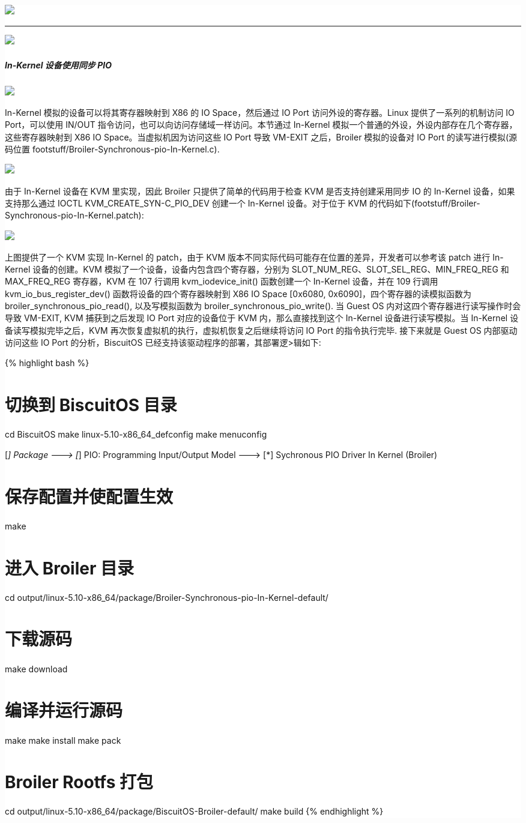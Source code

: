 ![](/assets/PDB/BiscuitOS/kernel/IND000100.png)

-----------------------------

<span id="B3"></span>

![](/assets/PDB/BiscuitOS/kernel/IND00000R.jpg)

##### In-Kernel 设备使用同步 PIO

![](/assets/PDB/HK/TH001884.png)

In-Kernel 模拟的设备可以将其寄存器映射到 X86 的 IO Space，然后通过 IO Port 访问外设的寄存器。Linux 提供了一系列的机制访问 IO Port，可以使用 IN/OUT 指令访问，也可以向访问存储域一样访问。本节通过 In-Kernel 模拟一个普通的外设，外设内部存在几个寄存器，这些寄存器映射到 X86 IO Space。当虚拟机因为访问这些 IO Port 导致 VM-EXIT 之后，Broiler 模拟的设备对 IO Port 的读写进行模拟(源码位置 footstuff/Broiler-Synchronous-pio-In-Kernel.c).

![](/assets/PDB/HK/TH001885.png)

由于 In-Kernel 设备在 KVM 里实现，因此 Broiler 只提供了简单的代码用于检查 KVM 是否支持创建采用同步 IO 的 In-Kernel 设备，如果支持那么通过 IOCTL KVM_CREATE_SYN-C_PIO_DEV 创建一个 In-Kernel 设备。对于位于 KVM 的代码如下(footstuff/Broiler-Synchronous-pio-In-Kernel.patch):

![](/assets/PDB/HK/TH001886.png)

上图提供了一个 KVM 实现 In-Kernel 的 patch，由于 KVM 版本不同实际代码可能存在位置的差异，开发者可以参考该 patch 进行 In-Kernel 设备的创建。KVM 模拟了一个设备，设备内包含四个寄存器，分别为 SLOT_NUM_REG、SLOT_SEL_REG、MIN_FREQ_REG 和 MAX_FREQ_REG 寄存器，KVM 在 107 行调用 kvm_iodevice_init() 函数创建一个 In-Kernel 设备，并在 109 行调用 kvm_io_bus_register_dev() 函数将设备的四个寄存器映射到 X86 IO Space \[0x6080, 0x6090]，四个寄存器的读模拟函数为 broiler_synchronous_pio_read(), 以及写模拟函数为 broiler_synchronous_pio_write(). 当 Guest OS 内对这四个寄存器进行读写操作时会导致 VM-EXIT, KVM 捕获到之后发现 IO Port 对应的设备位于 KVM 内，那么直接找到这个 In-Kernel 设备进行读写模拟。当 In-Kernel 设备读写模拟完毕之后，KVM 再次恢复虚拟机的执行，虚拟机恢复之后继续将访问 IO Port 的指令执行完毕. 接下来就是 Guest OS 内部驱动访问这些 IO Port 的分析，BiscuitOS 已经支持该驱动程序的部署，其部署逻>辑如下:

{% highlight bash %}
# 切换到 BiscuitOS 目录
cd BiscuitOS
make linux-5.10-x86_64_defconfig
make menuconfig

  [*] Package --->
      [*] PIO: Programming Input/Output Model --->
          [*] Sychronous PIO Driver In Kernel (Broiler)

# 保存配置并使配置生效
make

# 进入 Broiler 目录
cd output/linux-5.10-x86_64/package/Broiler-Synchronous-pio-In-Kernel-default/
# 下载源码
make download
# 编译并运行源码
make
make install
make pack
# Broiler Rootfs 打包
cd output/linux-5.10-x86_64/package/BiscuitOS-Broiler-default/
make build
{% endhighlight %}